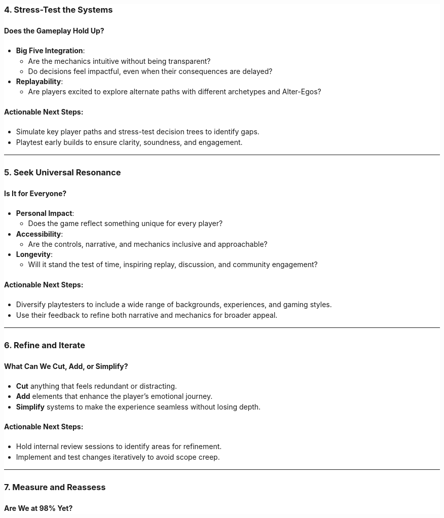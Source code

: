 ### **4. Stress-Test the Systems**

#### **Does the Gameplay Hold Up?**

- **Big Five Integration**:
    - Are the mechanics intuitive without being transparent?
    - Do decisions feel impactful, even when their consequences are delayed?
- **Replayability**:
    - Are players excited to explore alternate paths with different archetypes and Alter-Egos?

#### **Actionable Next Steps**:

- Simulate key player paths and stress-test decision trees to identify gaps.
- Playtest early builds to ensure clarity, soundness, and engagement.

---

### **5. Seek Universal Resonance**

#### **Is It for Everyone?**

- **Personal Impact**:
    - Does the game reflect something unique for every player?
- **Accessibility**:
    - Are the controls, narrative, and mechanics inclusive and approachable?
- **Longevity**:
    - Will it stand the test of time, inspiring replay, discussion, and community engagement?

#### **Actionable Next Steps**:

- Diversify playtesters to include a wide range of backgrounds, experiences, and gaming styles.
- Use their feedback to refine both narrative and mechanics for broader appeal.

---

### **6. Refine and Iterate**

#### **What Can We Cut, Add, or Simplify?**

- **Cut** anything that feels redundant or distracting.
- **Add** elements that enhance the player’s emotional journey.
- **Simplify** systems to make the experience seamless without losing depth.

#### **Actionable Next Steps**:

- Hold internal review sessions to identify areas for refinement.
- Implement and test changes iteratively to avoid scope creep.

---

### **7. Measure and Reassess**

#### **Are We at 98% Yet?**
